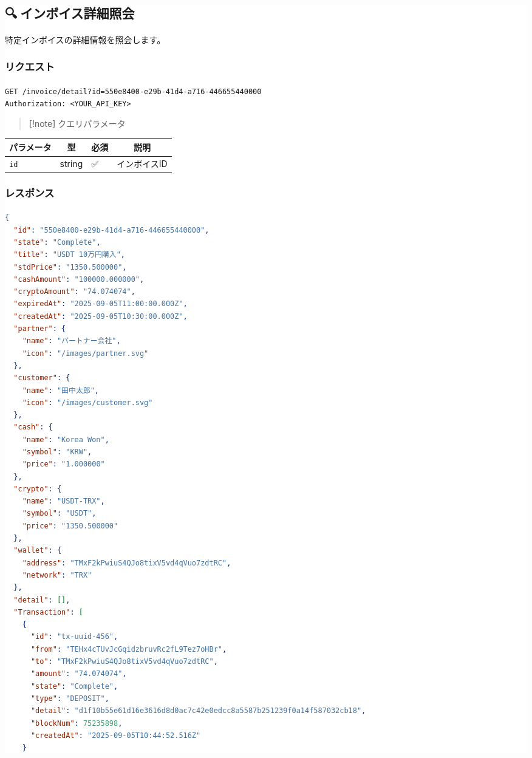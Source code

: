 ## 🔍 インボイス詳細照会

特定インボイスの詳細情報を照会します。

### リクエスト

```http
GET /invoice/detail?id=550e8400-e29b-41d4-a716-446655440000
Authorization: <YOUR_API_KEY>
```

> [!note] クエリパラメータ

| パラメータ | 型     | 必須 | 説明         |
| ---------- | ------ | ---- | ------------ |
| `id`       | string | ✅   | インボイスID |

### レスポンス

```json
{
  "id": "550e8400-e29b-41d4-a716-446655440000",
  "state": "Complete",
  "title": "USDT 10万円購入",
  "stdPrice": "1350.500000",
  "cashAmount": "100000.000000",
  "cryptoAmount": "74.074074",
  "expiredAt": "2025-09-05T11:00:00.000Z",
  "createdAt": "2025-09-05T10:30:00.000Z",
  "partner": {
    "name": "パートナー会社",
    "icon": "/images/partner.svg"
  },
  "customer": {
    "name": "田中太郎",
    "icon": "/images/customer.svg"
  },
  "cash": {
    "name": "Korea Won",
    "symbol": "KRW",
    "price": "1.000000"
  },
  "crypto": {
    "name": "USDT-TRX",
    "symbol": "USDT",
    "price": "1350.500000"
  },
  "wallet": {
    "address": "TMxF2kPwiuS4QJo8tixV5vd4qVuo7zdtRC",
    "network": "TRX"
  },
  "detail": [],
  "Transaction": [
    {
      "id": "tx-uuid-456",
      "from": "TEHx4cTUvJcGqidzbruvRc2fL9Tez7oHBr",
      "to": "TMxF2kPwiuS4QJo8tixV5vd4qVuo7zdtRC",
      "amount": "74.074074",
      "state": "Complete",
      "type": "DEPOSIT",
      "detail": "d1f10b55e61d16e3616d8d0ac7c42e0edcc8a5587b251239f0a14f587032cb18",
      "blockNum": 75235898,
      "createdAt": "2025-09-05T10:44:52.516Z"
    }
```